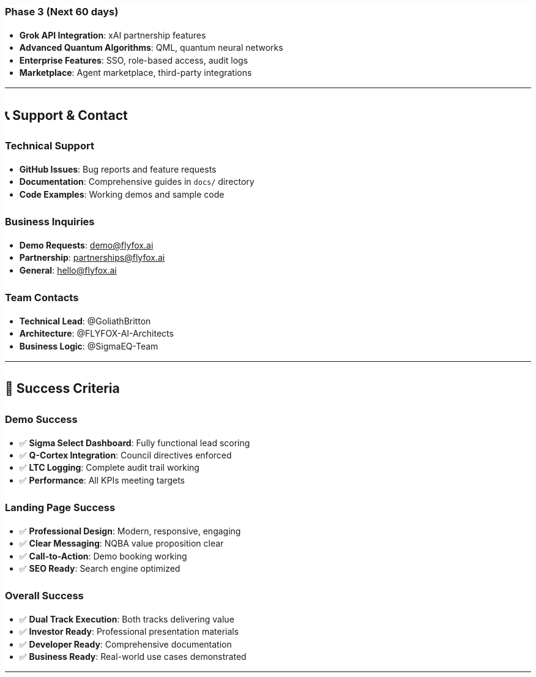 ### **Phase 3 (Next 60 days)**
- **Grok API Integration**: xAI partnership features
- **Advanced Quantum Algorithms**: QML, quantum neural networks
- **Enterprise Features**: SSO, role-based access, audit logs
- **Marketplace**: Agent marketplace, third-party integrations

---

## 📞 **Support & Contact**

### **Technical Support**
- **GitHub Issues**: Bug reports and feature requests
- **Documentation**: Comprehensive guides in `docs/` directory
- **Code Examples**: Working demos and sample code

### **Business Inquiries**
- **Demo Requests**: demo@flyfox.ai
- **Partnership**: partnerships@flyfox.ai
- **General**: hello@flyfox.ai

### **Team Contacts**
- **Technical Lead**: @GoliathBritton
- **Architecture**: @FLYFOX-AI-Architects
- **Business Logic**: @SigmaEQ-Team

---

## 🎉 **Success Criteria**

### **Demo Success**
- ✅ **Sigma Select Dashboard**: Fully functional lead scoring
- ✅ **Q-Cortex Integration**: Council directives enforced
- ✅ **LTC Logging**: Complete audit trail working
- ✅ **Performance**: All KPIs meeting targets

### **Landing Page Success**
- ✅ **Professional Design**: Modern, responsive, engaging
- ✅ **Clear Messaging**: NQBA value proposition clear
- ✅ **Call-to-Action**: Demo booking working
- ✅ **SEO Ready**: Search engine optimized

### **Overall Success**
- ✅ **Dual Track Execution**: Both tracks delivering value
- ✅ **Investor Ready**: Professional presentation materials
- ✅ **Developer Ready**: Comprehensive documentation
- ✅ **Business Ready**: Real-world use cases demonstrated

---
